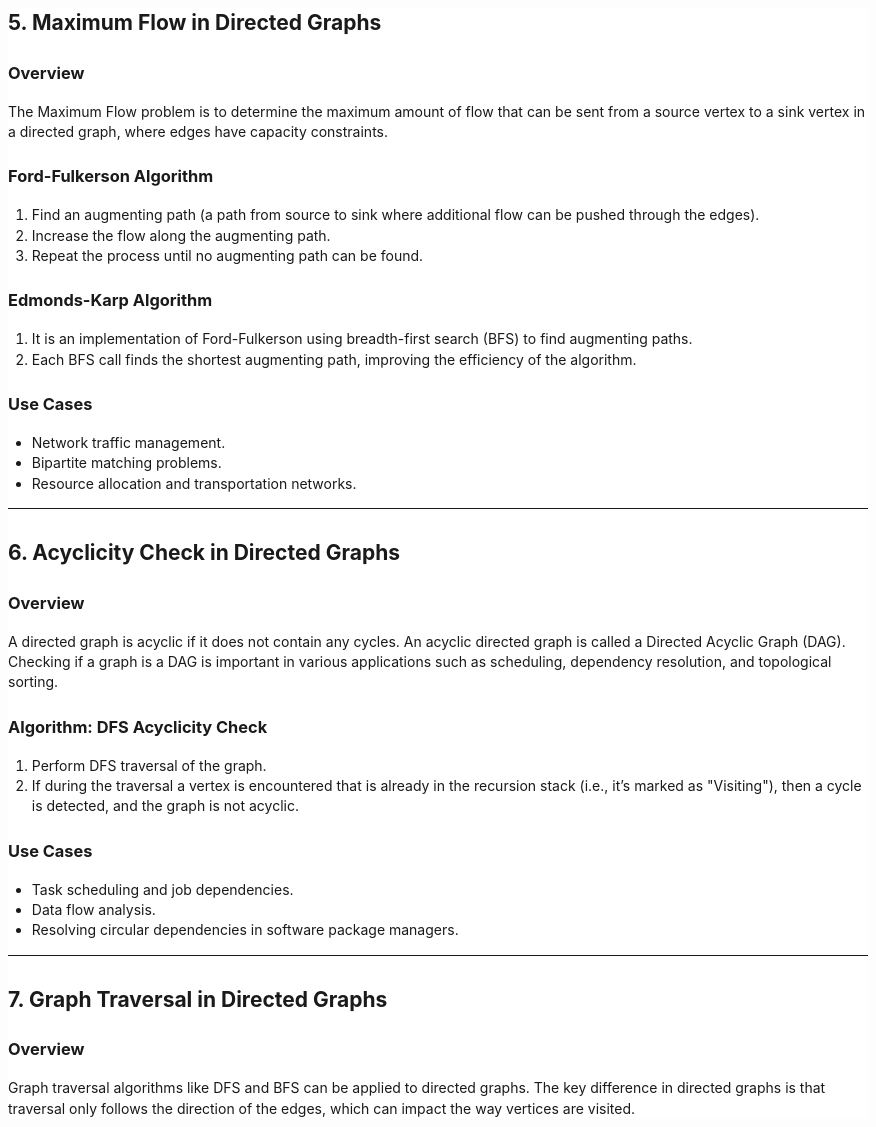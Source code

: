 
## 5. Maximum Flow in Directed Graphs

### Overview
The Maximum Flow problem is to determine the maximum amount of flow that can be sent from a source vertex to a sink vertex in a directed graph, where edges have capacity constraints.

### Ford-Fulkerson Algorithm
1. Find an augmenting path (a path from source to sink where additional flow can be pushed through the edges).
2. Increase the flow along the augmenting path.
3. Repeat the process until no augmenting path can be found.

### Edmonds-Karp Algorithm
1. It is an implementation of Ford-Fulkerson using breadth-first search (BFS) to find augmenting paths.
2. Each BFS call finds the shortest augmenting path, improving the efficiency of the algorithm.

### Use Cases
- Network traffic management.
- Bipartite matching problems.
- Resource allocation and transportation networks.

---

## 6. Acyclicity Check in Directed Graphs

### Overview
A directed graph is acyclic if it does not contain any cycles. An acyclic directed graph is called a Directed Acyclic Graph (DAG). Checking if a graph is a DAG is important in various applications such as scheduling, dependency resolution, and topological sorting.

### Algorithm: DFS Acyclicity Check
1. Perform DFS traversal of the graph.
2. If during the traversal a vertex is encountered that is already in the recursion stack (i.e., it’s marked as "Visiting"), then a cycle is detected, and the graph is not acyclic.

### Use Cases
- Task scheduling and job dependencies.
- Data flow analysis.
- Resolving circular dependencies in software package managers.

---

## 7. Graph Traversal in Directed Graphs

### Overview
Graph traversal algorithms like DFS and BFS can be applied to directed graphs. The key difference in directed graphs is that traversal only follows the direction of the edges, which can impact the way vertices are visited.
